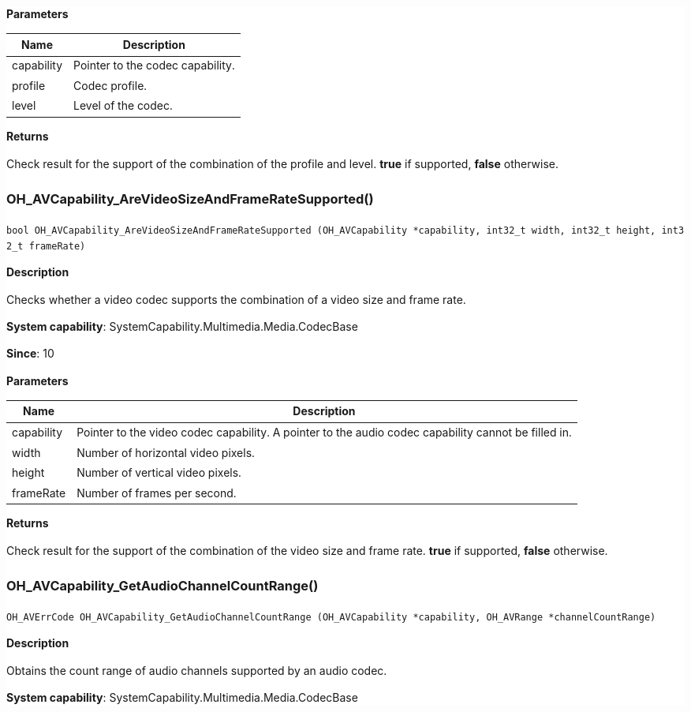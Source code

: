 **Parameters**

| Name| Description| 
| -------- | -------- |
| capability | Pointer to the codec capability. | 
| profile | Codec profile. | 
| level | Level of the codec. | 

**Returns**

Check result for the support of the combination of the profile and level. **true** if supported, **false** otherwise.


### OH_AVCapability_AreVideoSizeAndFrameRateSupported()

```
bool OH_AVCapability_AreVideoSizeAndFrameRateSupported (OH_AVCapability *capability, int32_t width, int32_t height, int32_t frameRate)
```
**Description**

Checks whether a video codec supports the combination of a video size and frame rate.

**System capability**: SystemCapability.Multimedia.Media.CodecBase

**Since**: 10

**Parameters**

| Name| Description| 
| -------- | -------- |
| capability | Pointer to the video codec capability. A pointer to the audio codec capability cannot be filled in. | 
| width | Number of horizontal video pixels. | 
| height | Number of vertical video pixels. | 
| frameRate | Number of frames per second. | 

**Returns**

Check result for the support of the combination of the video size and frame rate. **true** if supported, **false** otherwise.


### OH_AVCapability_GetAudioChannelCountRange()

```
OH_AVErrCode OH_AVCapability_GetAudioChannelCountRange (OH_AVCapability *capability, OH_AVRange *channelCountRange)
```
**Description**

Obtains the count range of audio channels supported by an audio codec.

**System capability**: SystemCapability.Multimedia.Media.CodecBase
